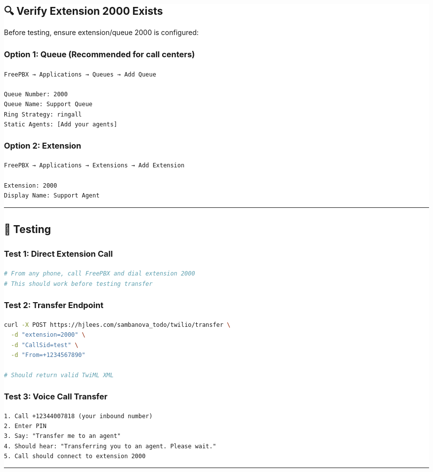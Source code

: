 
## 🔍 Verify Extension 2000 Exists

Before testing, ensure extension/queue 2000 is configured:

### Option 1: Queue (Recommended for call centers)
```
FreePBX → Applications → Queues → Add Queue

Queue Number: 2000
Queue Name: Support Queue
Ring Strategy: ringall
Static Agents: [Add your agents]
```

### Option 2: Extension
```
FreePBX → Applications → Extensions → Add Extension

Extension: 2000
Display Name: Support Agent
```

---

## 🧪 Testing

### Test 1: Direct Extension Call
```bash
# From any phone, call FreePBX and dial extension 2000
# This should work before testing transfer
```

### Test 2: Transfer Endpoint
```bash
curl -X POST https://hjlees.com/sambanova_todo/twilio/transfer \
  -d "extension=2000" \
  -d "CallSid=test" \
  -d "From=+1234567890"

# Should return valid TwiML XML
```

### Test 3: Voice Call Transfer
```
1. Call +12344007818 (your inbound number)
2. Enter PIN
3. Say: "Transfer me to an agent"
4. Should hear: "Transferring you to an agent. Please wait."
5. Call should connect to extension 2000
```

---